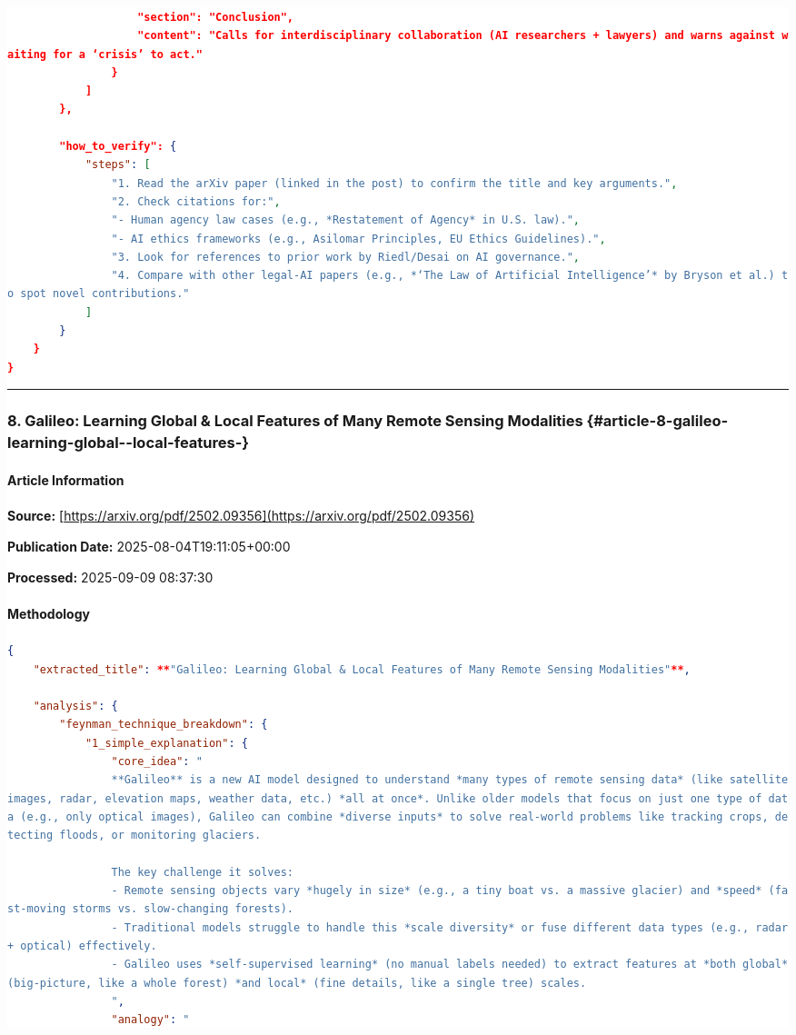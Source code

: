 ```json
                    "section": "Conclusion",
                    "content": "Calls for interdisciplinary collaboration (AI researchers + lawyers) and warns against waiting for a ‘crisis’ to act."
                }
            ]
        },

        "how_to_verify": {
            "steps": [
                "1. Read the arXiv paper (linked in the post) to confirm the title and key arguments.",
                "2. Check citations for:",
                "- Human agency law cases (e.g., *Restatement of Agency* in U.S. law).",
                "- AI ethics frameworks (e.g., Asilomar Principles, EU Ethics Guidelines).",
                "3. Look for references to prior work by Riedl/Desai on AI governance.",
                "4. Compare with other legal-AI papers (e.g., *‘The Law of Artificial Intelligence’* by Bryson et al.) to spot novel contributions."
            ]
        }
    }
}
```


---

### 8. Galileo: Learning Global & Local Features of Many Remote Sensing Modalities {#article-8-galileo-learning-global--local-features-}

#### Article Information

**Source:** [https://arxiv.org/pdf/2502.09356](https://arxiv.org/pdf/2502.09356)

**Publication Date:** 2025-08-04T19:11:05+00:00

**Processed:** 2025-09-09 08:37:30

#### Methodology

```json
{
    "extracted_title": **"Galileo: Learning Global & Local Features of Many Remote Sensing Modalities"**,

    "analysis": {
        "feynman_technique_breakdown": {
            "1_simple_explanation": {
                "core_idea": "
                **Galileo** is a new AI model designed to understand *many types of remote sensing data* (like satellite images, radar, elevation maps, weather data, etc.) *all at once*. Unlike older models that focus on just one type of data (e.g., only optical images), Galileo can combine *diverse inputs* to solve real-world problems like tracking crops, detecting floods, or monitoring glaciers.

                The key challenge it solves:
                - Remote sensing objects vary *hugely in size* (e.g., a tiny boat vs. a massive glacier) and *speed* (fast-moving storms vs. slow-changing forests).
                - Traditional models struggle to handle this *scale diversity* or fuse different data types (e.g., radar + optical) effectively.
                - Galileo uses *self-supervised learning* (no manual labels needed) to extract features at *both global* (big-picture, like a whole forest) *and local* (fine details, like a single tree) scales.
                ",
                "analogy": "
```